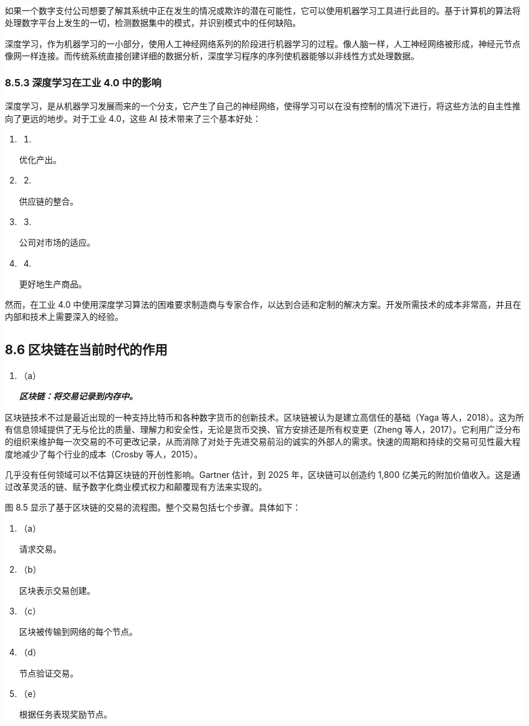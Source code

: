如果一个数字支付公司想要了解其系统中正在发生的情况或欺诈的潜在可能性，它可以使用机器学习工具进行此目的。基于计算机的算法将处理数字平台上发生的一切，检测数据集中的模式，并识别模式中的任何缺陷。

深度学习，作为机器学习的一小部分，使用人工神经网络系列的阶段进行机器学习的过程。像人脑一样，人工神经网络被形成，神经元节点像网一样连接。而传统系统直接创建详细的数据分析，深度学习程序的序列使机器能够以非线性方式处理数据。

### 8.5.3 深度学习在工业 4.0 中的影响

深度学习，是从机器学习发展而来的一个分支，它产生了自己的神经网络，使得学习可以在没有控制的情况下进行，将这些方法的自主性推向了更远的地步。对于工业 4.0，这些 AI 技术带来了三个基本好处：

1.  1.

    优化产出。

1.  2.

    供应链的整合。

1.  3.

    公司对市场的适应。

1.  4.

    更好地生产商品。

然而，在工业 4.0 中使用深度学习算法的困难要求制造商与专家合作，以达到合适和定制的解决方案。开发所需技术的成本非常高，并且在内部和技术上需要深入的经验。

## 8.6 区块链在当前时代的作用

1.  （a）

    ***区块链：将交易记录到内存中。***

区块链技术不过是最近出现的一种支持比特币和各种数字货币的创新技术。区块链被认为是建立高信任的基础（Yaga 等人，2018）。这为所有信息领域提供了无与伦比的质量、理解力和安全性，无论是货币交换、官方安排还是所有权变更（Zheng 等人，2017）。它利用广泛分布的组织来维护每一次交易的不可更改记录，从而消除了对处于先进交易前沿的诚实的外部人的需求。快速的周期和持续的交易可见性最大程度地减少了每个行业的成本（Crosby 等人，2015）。

几乎没有任何领域可以不估算区块链的开创性影响。Gartner 估计，到 2025 年，区块链可以创造约 1,800 亿美元的附加价值收入。这是通过改革灵活的链、赋予数字化商业模式权力和颠覆现有方法来实现的。

图 8.5 显示了基于区块链的交易的流程图。整个交易包括七个步骤。具体如下：

1.  （a）

    请求交易。

1.  （b）

    区块表示交易创建。

1.  （c）

    区块被传输到网络的每个节点。

1.  （d）

    节点验证交易。

1.  （e）

    根据任务表现奖励节点。
